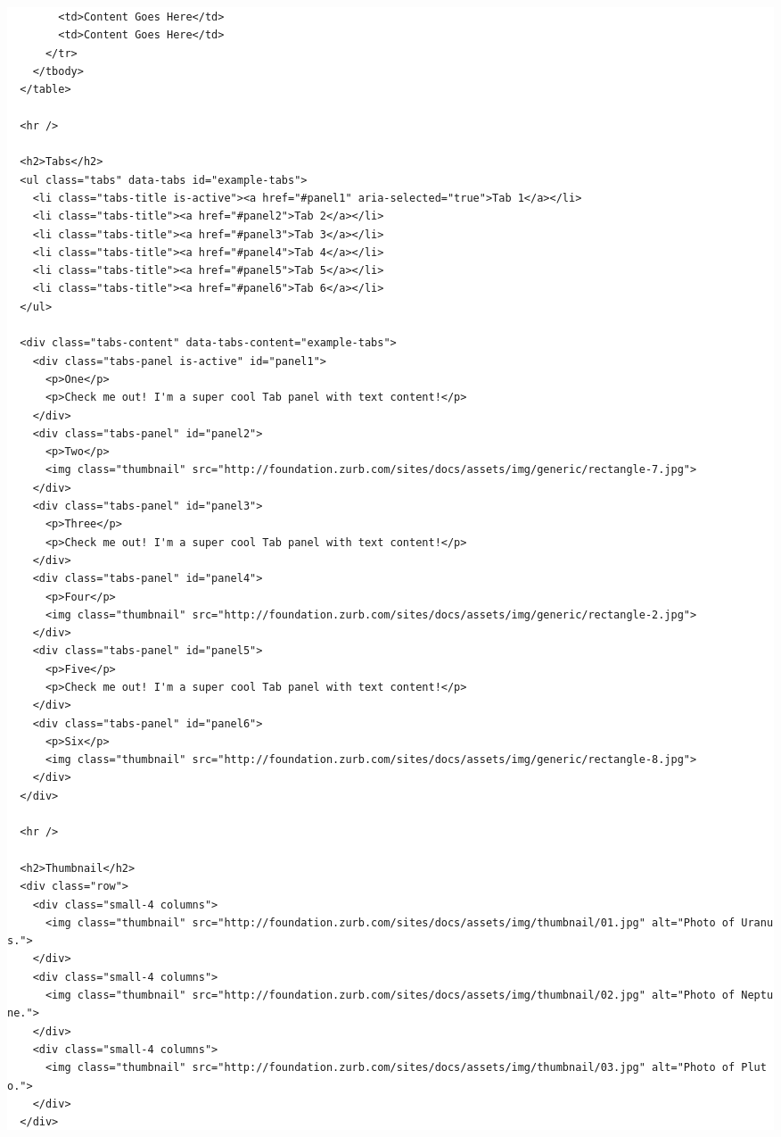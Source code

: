             <td>Content Goes Here</td>
            <td>Content Goes Here</td>
          </tr>
        </tbody>
      </table>

      <hr />

      <h2>Tabs</h2>
      <ul class="tabs" data-tabs id="example-tabs">
        <li class="tabs-title is-active"><a href="#panel1" aria-selected="true">Tab 1</a></li>
        <li class="tabs-title"><a href="#panel2">Tab 2</a></li>
        <li class="tabs-title"><a href="#panel3">Tab 3</a></li>
        <li class="tabs-title"><a href="#panel4">Tab 4</a></li>
        <li class="tabs-title"><a href="#panel5">Tab 5</a></li>
        <li class="tabs-title"><a href="#panel6">Tab 6</a></li>
      </ul>

      <div class="tabs-content" data-tabs-content="example-tabs">
        <div class="tabs-panel is-active" id="panel1">
          <p>One</p>
          <p>Check me out! I'm a super cool Tab panel with text content!</p>
        </div>
        <div class="tabs-panel" id="panel2">
          <p>Two</p>
          <img class="thumbnail" src="http://foundation.zurb.com/sites/docs/assets/img/generic/rectangle-7.jpg">
        </div>
        <div class="tabs-panel" id="panel3">
          <p>Three</p>
          <p>Check me out! I'm a super cool Tab panel with text content!</p>
        </div>
        <div class="tabs-panel" id="panel4">
          <p>Four</p>
          <img class="thumbnail" src="http://foundation.zurb.com/sites/docs/assets/img/generic/rectangle-2.jpg">
        </div>
        <div class="tabs-panel" id="panel5">
          <p>Five</p>
          <p>Check me out! I'm a super cool Tab panel with text content!</p>
        </div>
        <div class="tabs-panel" id="panel6">
          <p>Six</p>
          <img class="thumbnail" src="http://foundation.zurb.com/sites/docs/assets/img/generic/rectangle-8.jpg">
        </div>
      </div>

      <hr />

      <h2>Thumbnail</h2>
      <div class="row">
        <div class="small-4 columns">
          <img class="thumbnail" src="http://foundation.zurb.com/sites/docs/assets/img/thumbnail/01.jpg" alt="Photo of Uranus.">
        </div>
        <div class="small-4 columns">
          <img class="thumbnail" src="http://foundation.zurb.com/sites/docs/assets/img/thumbnail/02.jpg" alt="Photo of Neptune.">
        </div>
        <div class="small-4 columns">
          <img class="thumbnail" src="http://foundation.zurb.com/sites/docs/assets/img/thumbnail/03.jpg" alt="Photo of Pluto.">
        </div>
      </div>
